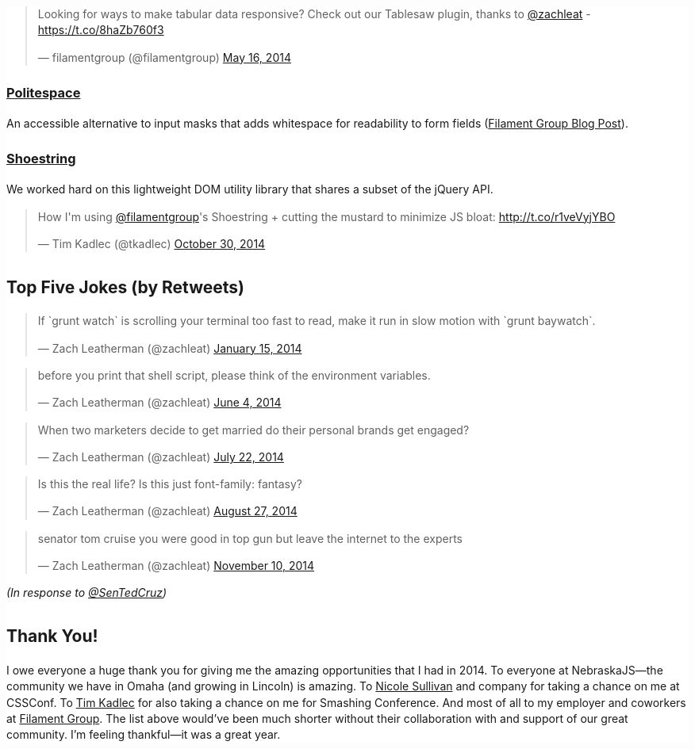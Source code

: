 <blockquote class="twitter-tweet" lang="en"><p>Looking for ways to make tabular data responsive? Check out our Tablesaw plugin, thanks to <a href="https://twitter.com/zachleat">@zachleat</a> - <a href="https://t.co/8haZb760f3">https://t.co/8haZb760f3</a></p>&mdash; filamentgroup (@filamentgroup) <a href="https://twitter.com/filamentgroup/status/467396301181566976">May 16, 2014</a></blockquote>

### [Politespace](https://github.com/filamentgroup/politespace)

An accessible alternative to input masks that adds whitespace for readability to form fields ([Filament Group Blog Post](http://www.filamentgroup.com/lab/politespace.html)).

### [Shoestring](https://github.com/filamentgroup/shoestring)

We worked hard on this lightweight DOM utility library that shares a subset of the jQuery API.

<blockquote class="twitter-tweet" lang="en"><p>How I&#39;m using <a href="https://twitter.com/filamentgroup">@filamentgroup</a>&#39;s Shoestring + cutting the mustard to minimize JS bloat: <a href="http://t.co/r1veVyjYBO">http://t.co/r1veVyjYBO</a></p>&mdash; Tim Kadlec (@tkadlec) <a href="https://twitter.com/tkadlec/status/527903596151857152">October 30, 2014</a></blockquote>

## Top Five Jokes (by Retweets)

<blockquote class="twitter-tweet" lang="en"><p>If `grunt watch` is scrolling your terminal too fast to read, make it run in slow motion with `grunt baywatch`.</p>&mdash; Zach Leatherman (@zachleat) <a href="https://twitter.com/zachleat/status/423513224013574144">January 15, 2014</a></blockquote>

<blockquote class="twitter-tweet" lang="en"><p>before you print that shell script, please think of the environment variables.</p>&mdash; Zach Leatherman (@zachleat) <a href="https://twitter.com/zachleat/status/474295063955394561">June 4, 2014</a></blockquote>

<blockquote class="twitter-tweet" lang="en"><p>When two marketers decide to get married do their personal brands get engaged?</p>&mdash; Zach Leatherman (@zachleat) <a href="https://twitter.com/zachleat/status/491682283301384192">July 22, 2014</a></blockquote>

<blockquote class="twitter-tweet" lang="en"><p>Is this the real life? Is this just font-family: fantasy?</p>&mdash; Zach Leatherman (@zachleat) <a href="https://twitter.com/zachleat/status/504748807184470016">August 27, 2014</a></blockquote>

<blockquote class="twitter-tweet" lang="en"><p>senator tom cruise you were good in top gun but leave the internet to the experts</p>&mdash; Zach Leatherman (@zachleat) <a href="https://twitter.com/zachleat/status/531870144797356032">November 10, 2014</a></blockquote>

*(In response to [@SenTedCruz](https://twitter.com/SenTedCruz/status/531834493922189313))*

## Thank You!

I owe everyone a huge thank you for giving me the amazing opportunities that I had in 2014. To everyone at NebraskaJS—the community we have in Omaha (and growing in Lincoln) is amazing. To [Nicole Sullivan](https://twitter.com/stubbornella) and company for taking a chance on me at CSSConf. To [Tim Kadlec](https://twitter.com/tkadlec/) for also taking a chance on me for Smashing Conference. And most of all to my employer and coworkers at [Filament Group](http://www.filamentgroup.com/). The list above would’ve been much shorter without their collaboration with and support of our great community. I’m feeling thankful—it was a great year.

